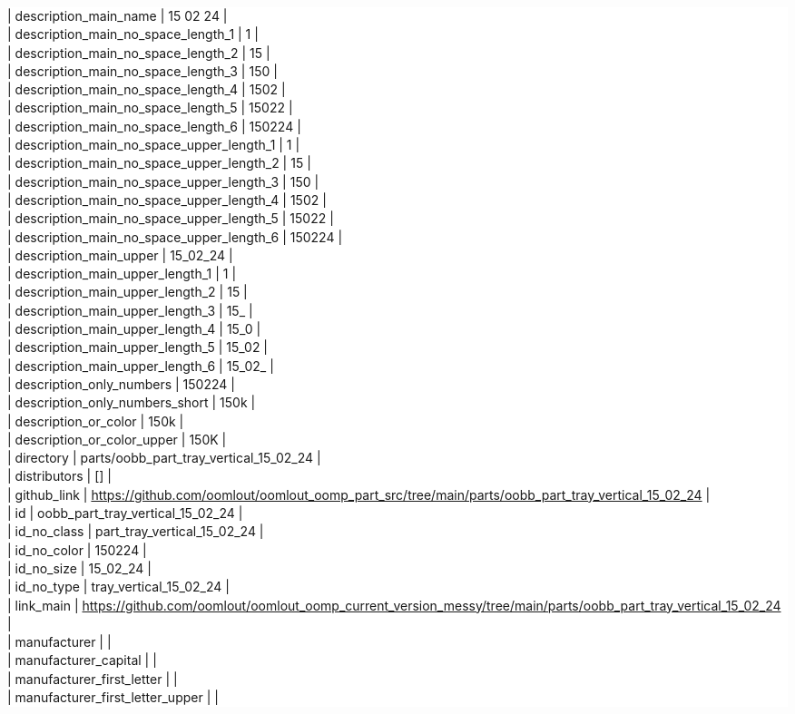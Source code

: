 | description_main_name | 15 02 24 |  
| description_main_no_space_length_1 | 1 |  
| description_main_no_space_length_2 | 15 |  
| description_main_no_space_length_3 | 150 |  
| description_main_no_space_length_4 | 1502 |  
| description_main_no_space_length_5 | 15022 |  
| description_main_no_space_length_6 | 150224 |  
| description_main_no_space_upper_length_1 | 1 |  
| description_main_no_space_upper_length_2 | 15 |  
| description_main_no_space_upper_length_3 | 150 |  
| description_main_no_space_upper_length_4 | 1502 |  
| description_main_no_space_upper_length_5 | 15022 |  
| description_main_no_space_upper_length_6 | 150224 |  
| description_main_upper | 15_02_24 |  
| description_main_upper_length_1 | 1 |  
| description_main_upper_length_2 | 15 |  
| description_main_upper_length_3 | 15_ |  
| description_main_upper_length_4 | 15_0 |  
| description_main_upper_length_5 | 15_02 |  
| description_main_upper_length_6 | 15_02_ |  
| description_only_numbers | 150224 |  
| description_only_numbers_short | 150k |  
| description_or_color | 150k |  
| description_or_color_upper | 150K |  
| directory | parts/oobb_part_tray_vertical_15_02_24 |  
| distributors | [] |  
| github_link | https://github.com/oomlout/oomlout_oomp_part_src/tree/main/parts/oobb_part_tray_vertical_15_02_24 |  
| id | oobb_part_tray_vertical_15_02_24 |  
| id_no_class | part_tray_vertical_15_02_24 |  
| id_no_color | 150224 |  
| id_no_size | 15_02_24 |  
| id_no_type | tray_vertical_15_02_24 |  
| link_main | https://github.com/oomlout/oomlout_oomp_current_version_messy/tree/main/parts/oobb_part_tray_vertical_15_02_24 |  
| manufacturer |  |  
| manufacturer_capital |  |  
| manufacturer_first_letter |  |  
| manufacturer_first_letter_upper |  |  